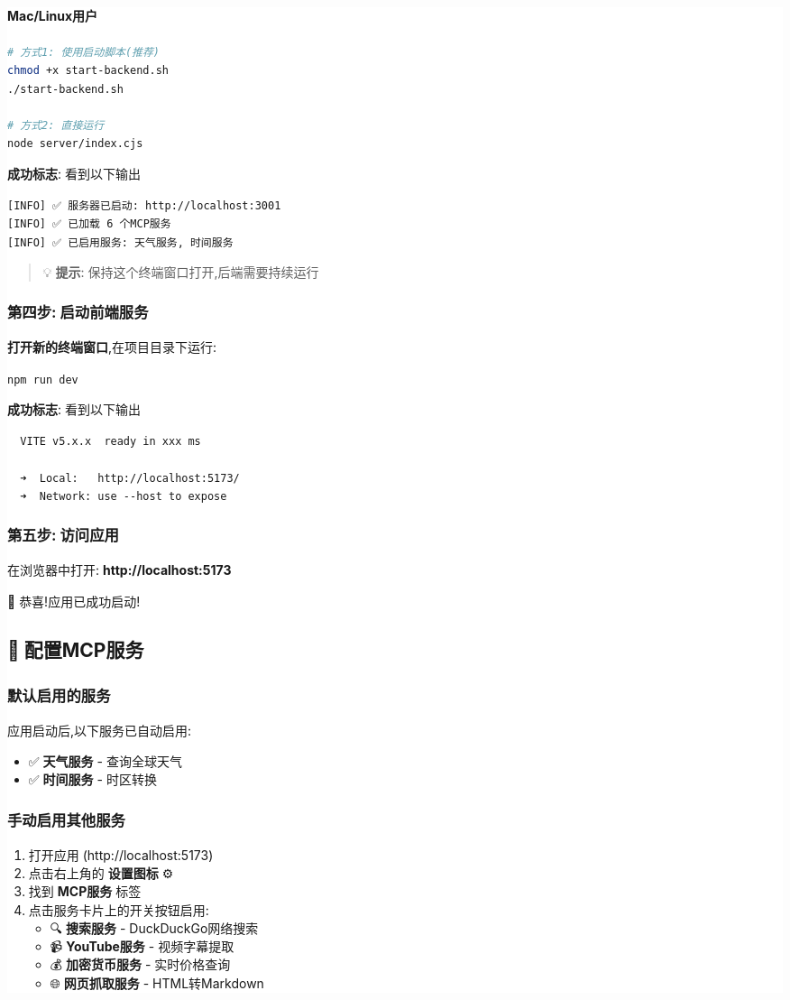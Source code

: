 #### Mac/Linux用户

```bash
# 方式1: 使用启动脚本(推荐)
chmod +x start-backend.sh
./start-backend.sh

# 方式2: 直接运行
node server/index.cjs
```

**成功标志**: 看到以下输出

```
[INFO] ✅ 服务器已启动: http://localhost:3001
[INFO] ✅ 已加载 6 个MCP服务
[INFO] ✅ 已启用服务: 天气服务, 时间服务
```

> 💡 **提示**: 保持这个终端窗口打开,后端需要持续运行

### 第四步: 启动前端服务

**打开新的终端窗口**,在项目目录下运行:

```bash
npm run dev
```

**成功标志**: 看到以下输出

```
  VITE v5.x.x  ready in xxx ms

  ➜  Local:   http://localhost:5173/
  ➜  Network: use --host to expose
```

### 第五步: 访问应用

在浏览器中打开: **http://localhost:5173**

🎉 恭喜!应用已成功启动!

## 🔧 配置MCP服务

### 默认启用的服务

应用启动后,以下服务已自动启用:

- ✅ **天气服务** - 查询全球天气
- ✅ **时间服务** - 时区转换

### 手动启用其他服务

1. 打开应用 (http://localhost:5173)
2. 点击右上角的 **设置图标** ⚙️
3. 找到 **MCP服务** 标签
4. 点击服务卡片上的开关按钮启用:
   - 🔍 **搜索服务** - DuckDuckGo网络搜索
   - 📹 **YouTube服务** - 视频字幕提取
   - 💰 **加密货币服务** - 实时价格查询
   - 🌐 **网页抓取服务** - HTML转Markdown
